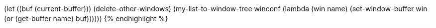   (let ((buf (current-buffer)))
    (delete-other-windows)
    (my-list-to-window-tree winconf
                            (lambda (win name)
                              (set-window-buffer win (or (get-buffer name)
                                                         buf))))))
{% endhighlight %}


